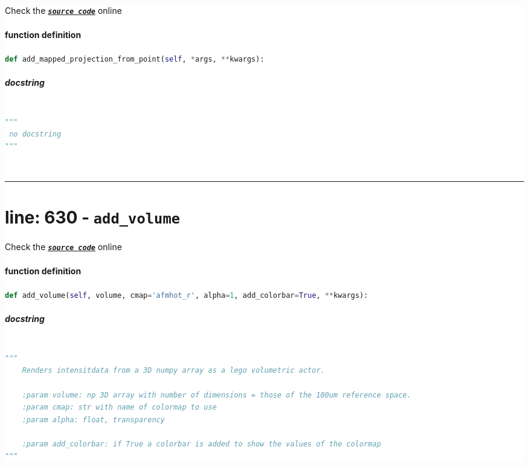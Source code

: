 Check the [***``source code``***](https://github.com/BrancoLab/BrainRender/tree/brainglobeintegration/blob/master/brainrender/volumetric/VolumetricConnectomeAPI.py#L625) online
#### function definition


```python
def add_mapped_projection_from_point(self, *args, **kwargs):
```
##### docstring
  


```python

"""
 no docstring 
"""
```

&nbsp;

--------
# line: 630 - `add_volume`
  
Check the [***``source code``***](https://github.com/BrancoLab/BrainRender/tree/brainglobeintegration/blob/master/brainrender/volumetric/VolumetricConnectomeAPI.py#L630) online
#### function definition


```python
def add_volume(self, volume, cmap='afmhot_r', alpha=1, add_colorbar=True, **kwargs):
```
##### docstring
  


```python

"""
    Renders intensitdata from a 3D numpy array as a lego volumetric actor. 
    
    :param volume: np 3D array with number of dimensions = those of the 100um reference space. 
    :param cmap: str with name of colormap to use
    :param alpha: float, transparency
    
    :param add_colorbar: if True a colorbar is added to show the values of the colormap
"""
```